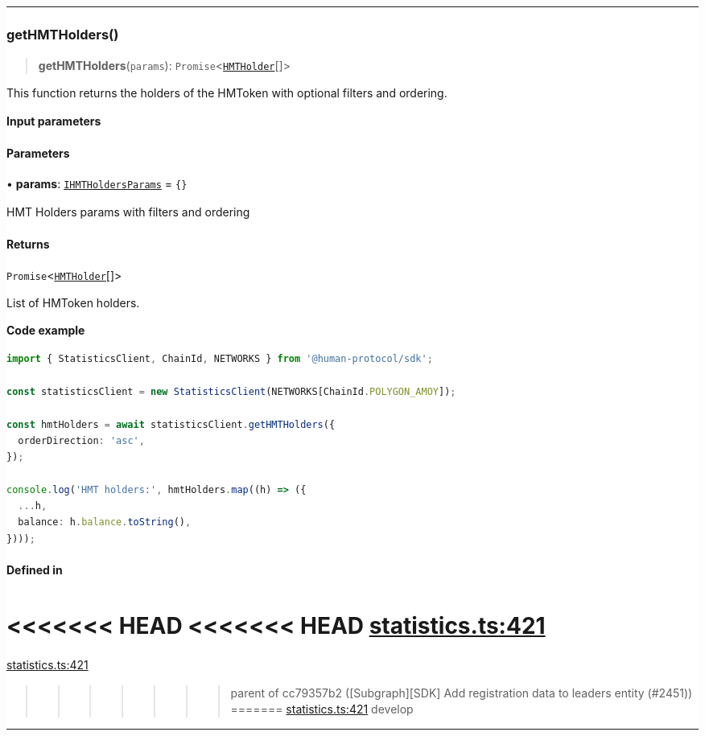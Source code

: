 ***

### getHMTHolders()

> **getHMTHolders**(`params`): `Promise`\<[`HMTHolder`](../../graphql/types/type-aliases/HMTHolder.md)[]\>

This function returns the holders of the HMToken with optional filters and ordering.

**Input parameters**

#### Parameters

• **params**: [`IHMTHoldersParams`](../../interfaces/interfaces/IHMTHoldersParams.md) = `{}`

HMT Holders params with filters and ordering

#### Returns

`Promise`\<[`HMTHolder`](../../graphql/types/type-aliases/HMTHolder.md)[]\>

List of HMToken holders.

**Code example**

```ts
import { StatisticsClient, ChainId, NETWORKS } from '@human-protocol/sdk';

const statisticsClient = new StatisticsClient(NETWORKS[ChainId.POLYGON_AMOY]);

const hmtHolders = await statisticsClient.getHMTHolders({
  orderDirection: 'asc',
});

console.log('HMT holders:', hmtHolders.map((h) => ({
  ...h,
  balance: h.balance.toString(),
})));
```

#### Defined in

<<<<<<< HEAD
<<<<<<< HEAD
[statistics.ts:421](https://github.com/humanprotocol/human-protocol/blob/9ddd51f9c9a3ec97c56d6ffbca5fe9048b9ea0f8/packages/sdk/typescript/human-protocol-sdk/src/statistics.ts#L421)
=======
[statistics.ts:421](https://github.com/humanprotocol/human-protocol/blob/c09869ece39906cbc45f3dc508e1338970deeec5/packages/sdk/typescript/human-protocol-sdk/src/statistics.ts#L421)
>>>>>>> parent of cc79357b2 ([Subgraph][SDK] Add registration data to leaders entity (#2451))
=======
[statistics.ts:421](https://github.com/humanprotocol/human-protocol/blob/95ed623c67878973c127c8529a78774329277e86/packages/sdk/typescript/human-protocol-sdk/src/statistics.ts#L421)
>>>>>>> develop

***
